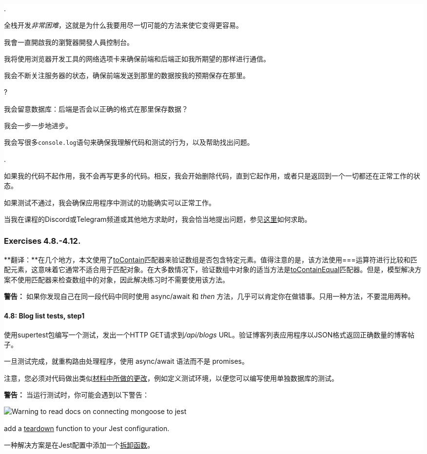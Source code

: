 
.

全栈开发<i>非常困难</i>，这就是为什么我要用尽一切可能的方法来使它变得更容易。


我會一直開啟我的瀏覽器開發人員控制台。

我将使用浏览器开发工具的网络选项卡来确保前端和后端正如我所期望的那样进行通信。

我会不断关注服务器的状态，确保前端发送到那里的数据按我的预期保存在那里。

?

我会留意数据库：后端是否会以正确的格式在那里保存数据？

我会一步一步地进步。

我会写很多`console.log`语句来确保我理解代码和测试的行为，以及帮助找出问题。

.

如果我的代码不起作用，我不会再写更多的代码。相反，我会开始删除代码，直到它起作用，或者只是返回到一个一切都还在正常工作的状态。

如果测试不通过，我会确保应用程序中测试的功能确实可以正常工作。

当我在课程的Discord或Telegram频道或其他地方求助时，我会恰当地提出问题，参见[这里](https://fullstackopen.com/en/part0/general_info#how-to-get-help-in-discord-telegram)如何求助。

</div>

<div class="tasks">

### Exercises 4.8.-4.12.


**翻译：**在几个地方，本文使用了[toContain](https://jestjs.io/docs/expect#tocontainitem)匹配器来验证数组是否包含特定元素。值得注意的是，该方法使用===运算符进行比较和匹配元素，这意味着它通常不适合用于匹配对象。在大多数情况下，验证数组中对象的适当方法是[toContainEqual](https://jestjs.io/docs/expect#tocontainequalitem)匹配器。但是，模型解决方案不使用匹配器来检查数组中的对象，因此解决练习时不需要使用该方法。


**警告：** 如果你发现自己在同一段代码中同时使用 async/await 和 <i>then</i> 方法，几乎可以肯定你在做错事。只用一种方法，不要混用两种。

#### 4.8: Blog list tests, step1


使用supertest包编写一个测试，发出一个HTTP GET请求到<i>/api/blogs</i> URL。验证博客列表应用程序以JSON格式返回正确数量的博客帖子。


一旦测试完成，就重构路由处理程序，使用 async/await 语法而不是 promises。


注意，您必须对代码做出类似[材料中所做的更改](/en/part4/testing_the_backend#test-environment)，例如定义测试环境，以便您可以编写使用单独数据库的测试。


**警告：** 当运行测试时，你可能会遇到以下警告：

![Warning to read docs on connecting mongoose to jest](../../images/4/8a.png)


add a [teardown](https://jestjs.io/docs/en/configuration#teardown-function) function to your Jest configuration.

一种解决方案是在Jest配置中添加一个[拆卸函数](https://jestjs.io/docs/en/configuration#teardown-function)。
